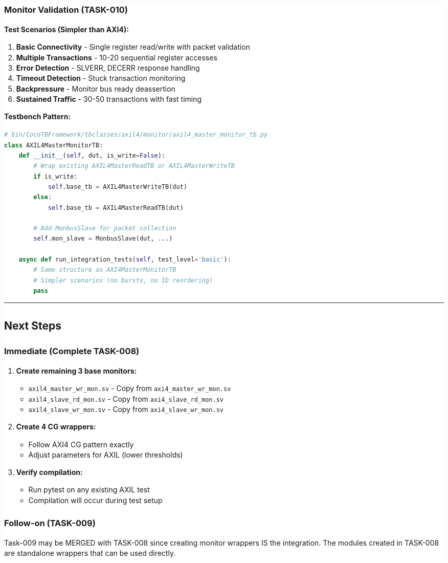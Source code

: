 ### Monitor Validation (TASK-010)

**Test Scenarios (Simpler than AXI4):**
1. **Basic Connectivity** - Single register read/write with packet validation
2. **Multiple Transactions** - 10-20 sequential register accesses
3. **Error Detection** - SLVERR, DECERR response handling
4. **Timeout Detection** - Stuck transaction monitoring
5. **Backpressure** - Monitor bus ready deassertion
6. **Sustained Traffic** - 30-50 transactions with fast timing

**Testbench Pattern:**
```python
# bin/CocoTBFramework/tbclasses/axil4/monitor/axil4_master_monitor_tb.py
class AXIL4MasterMonitorTB:
    def __init__(self, dut, is_write=False):
        # Wrap existing AXIL4MasterReadTB or AXIL4MasterWriteTB
        if is_write:
            self.base_tb = AXIL4MasterWriteTB(dut)
        else:
            self.base_tb = AXIL4MasterReadTB(dut)

        # Add MonbusSlave for packet collection
        self.mon_slave = MonbusSlave(dut, ...)

    async def run_integration_tests(self, test_level='basic'):
        # Same structure as AXI4MasterMonitorTB
        # Simpler scenarios (no bursts, no ID reordering)
        pass
```

---

## Next Steps

### Immediate (Complete TASK-008)

1. **Create remaining 3 base monitors:**
   - `axil4_master_wr_mon.sv` - Copy from `axi4_master_wr_mon.sv`
   - `axil4_slave_rd_mon.sv` - Copy from `axi4_slave_rd_mon.sv`
   - `axil4_slave_wr_mon.sv` - Copy from `axi4_slave_wr_mon.sv`

2. **Create 4 CG wrappers:**
   - Follow AXI4 CG pattern exactly
   - Adjust parameters for AXIL (lower thresholds)

3. **Verify compilation:**
   - Run pytest on any existing AXIL test
   - Compilation will occur during test setup

### Follow-on (TASK-009)

Task-009 may be MERGED with TASK-008 since creating monitor wrappers IS the integration. The modules created in TASK-008 are standalone wrappers that can be used directly.
